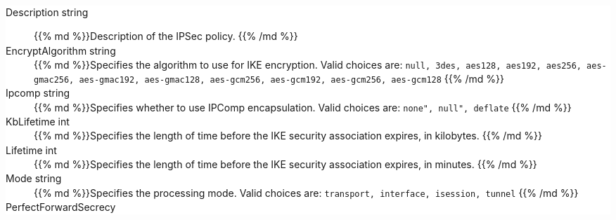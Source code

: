 <a href="#description_go" style="color: inherit; text-decoration: inherit;">Description</a>
</span>
        <span class="property-indicator"></span>
        <span class="property-type">string</span>
    </dt>
    <dd>{{% md %}}Description of the IPSec policy.
{{% /md %}}</dd><dt class="property-optional"
            title="Optional">
        <span id="encryptalgorithm_go">
<a href="#encryptalgorithm_go" style="color: inherit; text-decoration: inherit;">Encrypt<wbr>Algorithm</a>
</span>
        <span class="property-indicator"></span>
        <span class="property-type">string</span>
    </dt>
    <dd>{{% md %}}Specifies the algorithm to use for IKE encryption. Valid choices are: `null, 3des, aes128, aes192, aes256, aes-gmac256,
aes-gmac192, aes-gmac128, aes-gcm256, aes-gcm192, aes-gcm256, aes-gcm128`
{{% /md %}}</dd><dt class="property-optional"
            title="Optional">
        <span id="ipcomp_go">
<a href="#ipcomp_go" style="color: inherit; text-decoration: inherit;">Ipcomp</a>
</span>
        <span class="property-indicator"></span>
        <span class="property-type">string</span>
    </dt>
    <dd>{{% md %}}Specifies whether to use IPComp encapsulation. Valid choices are: `none", null", deflate`
{{% /md %}}</dd><dt class="property-optional"
            title="Optional">
        <span id="kblifetime_go">
<a href="#kblifetime_go" style="color: inherit; text-decoration: inherit;">Kb<wbr>Lifetime</a>
</span>
        <span class="property-indicator"></span>
        <span class="property-type">int</span>
    </dt>
    <dd>{{% md %}}Specifies the length of time before the IKE security association expires, in kilobytes.
{{% /md %}}</dd><dt class="property-optional"
            title="Optional">
        <span id="lifetime_go">
<a href="#lifetime_go" style="color: inherit; text-decoration: inherit;">Lifetime</a>
</span>
        <span class="property-indicator"></span>
        <span class="property-type">int</span>
    </dt>
    <dd>{{% md %}}Specifies the length of time before the IKE security association expires, in minutes.
{{% /md %}}</dd><dt class="property-optional"
            title="Optional">
        <span id="mode_go">
<a href="#mode_go" style="color: inherit; text-decoration: inherit;">Mode</a>
</span>
        <span class="property-indicator"></span>
        <span class="property-type">string</span>
    </dt>
    <dd>{{% md %}}Specifies the processing mode. Valid choices are: `transport, interface, isession, tunnel`
{{% /md %}}</dd><dt class="property-optional"
            title="Optional">
        <span id="perfectforwardsecrecy_go">
<a href="#perfectforwardsecrecy_go" style="color: inherit; text-decoration: inherit;">Perfect<wbr>Forward<wbr>Secrecy</a>
</span>
        <span class="property-indicator"></span>